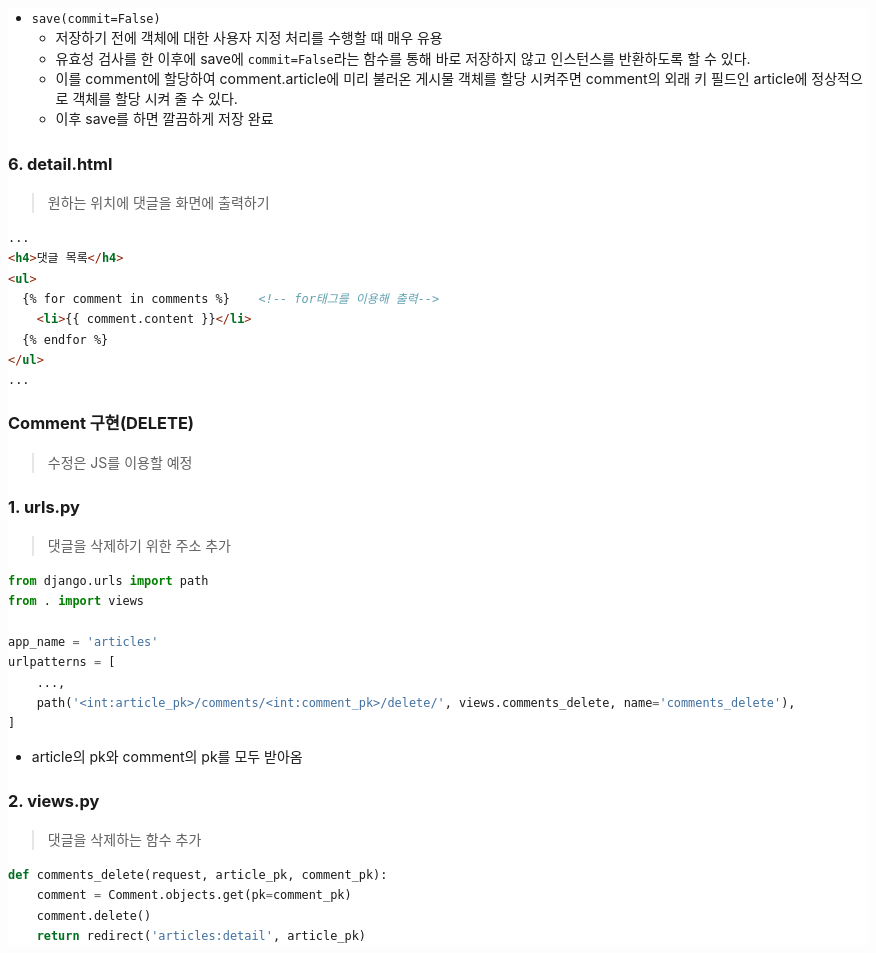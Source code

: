 - `save(commit=False)`
    - 저장하기 전에 객체에 대한 사용자 지정 처리를 수행할 때 매우 유용
    - 유효성 검사를 한 이후에 save에 `commit=False`라는 함수를 통해 바로 저장하지 않고 인스턴스를 반환하도록 할 수 있다.
    - 이를 comment에 할당하여 comment.article에 미리 불러온 게시물 객체를 할당 시켜주면 comment의 외래 키 필드인 article에 정상적으로 객체를 할당 시켜 줄 수 있다.
    - 이후 save를 하면 깔끔하게 저장 완료

### 6. detail.html

> 원하는 위치에 댓글을 화면에 출력하기
> 

```html
...
<h4>댓글 목록</h4>
<ul>
  {% for comment in comments %}    <!-- for태그를 이용해 출력-->
    <li>{{ comment.content }}</li>
  {% endfor %}
</ul>
...
```

### Comment 구현(DELETE)

> 수정은 JS를 이용할 예정
> 

### 1. urls.py

> 댓글을 삭제하기 위한 주소 추가
> 

```python
from django.urls import path
from . import views

app_name = 'articles'
urlpatterns = [
    ...,
    path('<int:article_pk>/comments/<int:comment_pk>/delete/', views.comments_delete, name='comments_delete'),
]
```

- article의 pk와 comment의 pk를 모두 받아옴

### 2. views.py

> 댓글을 삭제하는 함수 추가
> 

```python
def comments_delete(request, article_pk, comment_pk):
    comment = Comment.objects.get(pk=comment_pk)
    comment.delete()
    return redirect('articles:detail', article_pk)
```
